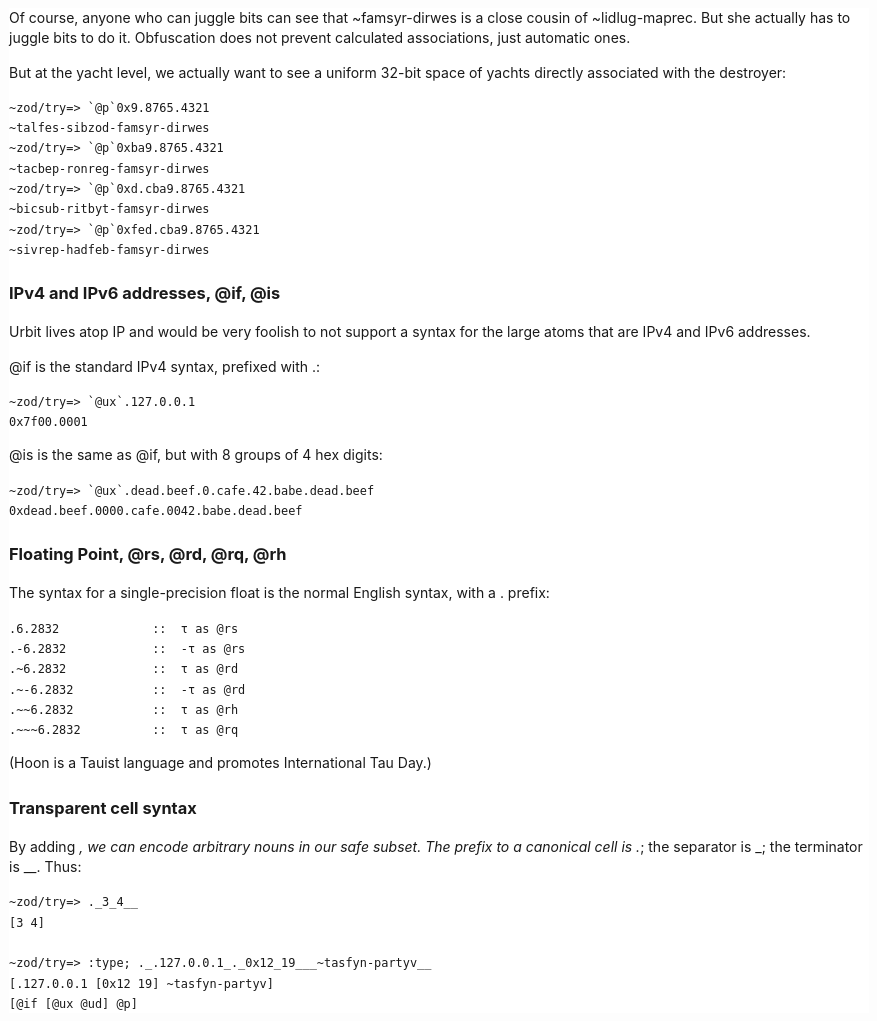 Of course, anyone who can juggle bits can see that ~famsyr-dirwes is a
close cousin of ~lidlug-maprec. But she actually has to juggle bits to
do it. Obfuscation does not prevent calculated associations, just
automatic ones.

But at the yacht level, we actually want to see a uniform 32-bit space
of yachts directly associated with the destroyer:

    ~zod/try=> `@p`0x9.8765.4321
    ~talfes-sibzod-famsyr-dirwes
    ~zod/try=> `@p`0xba9.8765.4321
    ~tacbep-ronreg-famsyr-dirwes
    ~zod/try=> `@p`0xd.cba9.8765.4321
    ~bicsub-ritbyt-famsyr-dirwes
    ~zod/try=> `@p`0xfed.cba9.8765.4321
    ~sivrep-hadfeb-famsyr-dirwes

### IPv4 and IPv6 addresses, @if, @is

Urbit lives atop IP and would be very foolish to not support a syntax
for the large atoms that are IPv4 and IPv6 addresses.

@if is the standard IPv4 syntax, prefixed with .:

    ~zod/try=> `@ux`.127.0.0.1
    0x7f00.0001

@is is the same as @if, but with 8 groups of 4 hex digits:

    ~zod/try=> `@ux`.dead.beef.0.cafe.42.babe.dead.beef
    0xdead.beef.0000.cafe.0042.babe.dead.beef

### Floating Point, @rs, @rd, @rq, @rh

The syntax for a single-precision float is the normal English syntax,
with a . prefix:

    .6.2832             ::  τ as @rs
    .-6.2832            ::  -τ as @rs
    .~6.2832            ::  τ as @rd
    .~-6.2832           ::  -τ as @rd
    .~~6.2832           ::  τ as @rh
    .~~~6.2832          ::  τ as @rq

(Hoon is a Tauist language and promotes International Tau Day.)

### Transparent cell syntax

By adding *, we can encode arbitrary nouns in our safe subset. The
prefix to a canonical cell is .*; the separator is \_; the terminator is
\_\_. Thus:

    ~zod/try=> ._3_4__
    [3 4]

    ~zod/try=> :type; ._.127.0.0.1_._0x12_19___~tasfyn-partyv__
    [.127.0.0.1 [0x12 19] ~tasfyn-partyv]
    [@if [@ux @ud] @p]
